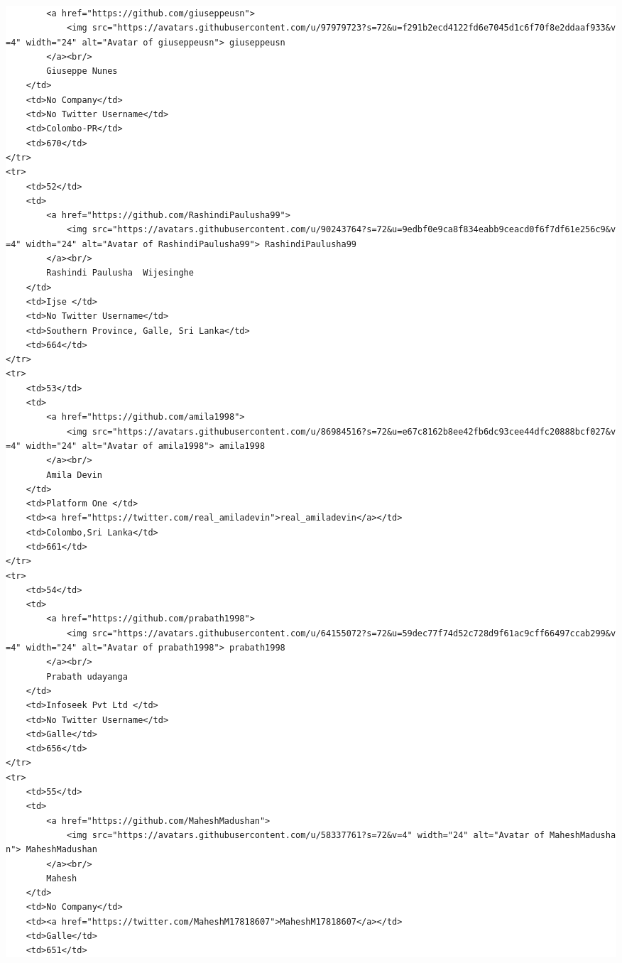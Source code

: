 			<a href="https://github.com/giuseppeusn">
				<img src="https://avatars.githubusercontent.com/u/97979723?s=72&u=f291b2ecd4122fd6e7045d1c6f70f8e2ddaaf933&v=4" width="24" alt="Avatar of giuseppeusn"> giuseppeusn
			</a><br/>
			Giuseppe Nunes
		</td>
		<td>No Company</td>
		<td>No Twitter Username</td>
		<td>Colombo-PR</td>
		<td>670</td>
	</tr>
	<tr>
		<td>52</td>
		<td>
			<a href="https://github.com/RashindiPaulusha99">
				<img src="https://avatars.githubusercontent.com/u/90243764?s=72&u=9edbf0e9ca8f834eabb9ceacd0f6f7df61e256c9&v=4" width="24" alt="Avatar of RashindiPaulusha99"> RashindiPaulusha99
			</a><br/>
			Rashindi Paulusha  Wijesinghe
		</td>
		<td>Ijse </td>
		<td>No Twitter Username</td>
		<td>Southern Province, Galle, Sri Lanka</td>
		<td>664</td>
	</tr>
	<tr>
		<td>53</td>
		<td>
			<a href="https://github.com/amila1998">
				<img src="https://avatars.githubusercontent.com/u/86984516?s=72&u=e67c8162b8ee42fb6dc93cee44dfc20888bcf027&v=4" width="24" alt="Avatar of amila1998"> amila1998
			</a><br/>
			Amila Devin
		</td>
		<td>Platform One </td>
		<td><a href="https://twitter.com/real_amiladevin">real_amiladevin</a></td>
		<td>Colombo,Sri Lanka</td>
		<td>661</td>
	</tr>
	<tr>
		<td>54</td>
		<td>
			<a href="https://github.com/prabath1998">
				<img src="https://avatars.githubusercontent.com/u/64155072?s=72&u=59dec77f74d52c728d9f61ac9cff66497ccab299&v=4" width="24" alt="Avatar of prabath1998"> prabath1998
			</a><br/>
			Prabath udayanga
		</td>
		<td>Infoseek Pvt Ltd </td>
		<td>No Twitter Username</td>
		<td>Galle</td>
		<td>656</td>
	</tr>
	<tr>
		<td>55</td>
		<td>
			<a href="https://github.com/MaheshMadushan">
				<img src="https://avatars.githubusercontent.com/u/58337761?s=72&v=4" width="24" alt="Avatar of MaheshMadushan"> MaheshMadushan
			</a><br/>
			Mahesh
		</td>
		<td>No Company</td>
		<td><a href="https://twitter.com/MaheshM17818607">MaheshM17818607</a></td>
		<td>Galle</td>
		<td>651</td>